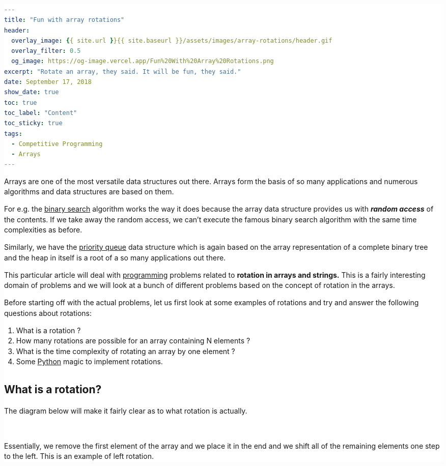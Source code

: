 ```yaml
---
title: "Fun with array rotations"
header:
  overlay_image: {{ site.url }}{{ site.baseurl }}/assets/images/array-rotations/header.gif
  overlay_filter: 0.5
  og_image: https://og-image.vercel.app/Fun%20With%20Array%20Rotations.png
excerpt: "Rotate an array, they said. It will be fun, they said."
date: September 17, 2018
show_date: true
toc: true
toc_label: "Content"
toc_sticky: true
tags:
  - Competitive Programming
  - Arrays
---
```


Arrays are one of the most versatile data structures out there. Arrays form the basis of so many applications and numerous algorithms and data structures are based on them.

For e.g. the [binary search](https://www.geeksforgeeks.org/binary-search/) algorithm works the way it does because the array data structure provides us with **_random access_** of the contents. If we take away the random access, we can’t execute the famous binary search algorithm with the same time complexities as before.

Similarly, we have the [priority queue](https://www.geeksforgeeks.org/priority-queue-set-1-introduction/) data structure which is again based on the array representation of a complete binary tree and the heap in itself is a root of a so many applications out there.

This particular article will deal with [programming](https://hackernoon.com/tagged/programming) problems related to **rotation in arrays and strings.** This is a fairly interesting domain of problems and we will look at a bunch of different problems based on the concept of rotation in the arrays.

Before starting off with the actual problems, let us first look at some examples of rotations and try and answer the following questions about rotations:

1.  What is a rotation ?
2.  How many rotations are possible for an array containing N elements ?
3.  What is the time complexity of rotating an array by one element ?
4.  Some [Python](https://hackernoon.com/tagged/python) magic to implement rotations.

## What is a rotation?

The diagram below will make it fairly clear as to what rotation is actually.

<figure class="align-center">
  <img src="{{ site.url }}{{ site.baseurl }}/assets/images/array-rotations/img1.png" alt="">
</figure>

Essentially, we remove the first element of the array and we place it in the end and we shift all of the remaining elements one step to the left. This is an example of left rotation.
